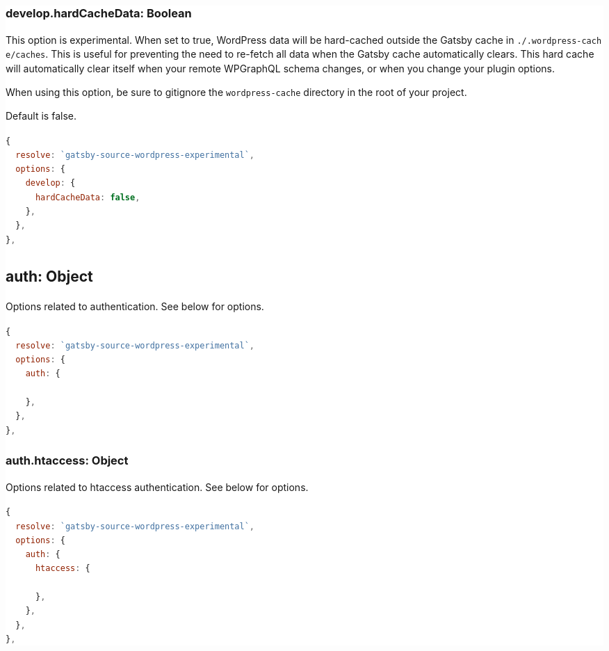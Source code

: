 ### develop.hardCacheData: Boolean

This option is experimental. When set to true, WordPress data will be hard-cached outside the Gatsby cache in `./.wordpress-cache/caches`. This is useful for preventing the need to re-fetch all data when the Gatsby cache automatically clears. This hard cache will automatically clear itself when your remote WPGraphQL schema changes, or when you change your plugin options.

When using this option, be sure to gitignore the `wordpress-cache` directory in the root of your project.

Default is false.

```js
{
  resolve: `gatsby-source-wordpress-experimental`,
  options: {
    develop: {
      hardCacheData: false,
    },
  },
},
```

## auth: Object

Options related to authentication. See below for options.

```js
{
  resolve: `gatsby-source-wordpress-experimental`,
  options: {
    auth: {

    },
  },
},
```

### auth.htaccess: Object

Options related to htaccess authentication. See below for options.

```js
{
  resolve: `gatsby-source-wordpress-experimental`,
  options: {
    auth: {
      htaccess: {

      },
    },
  },
},
```
